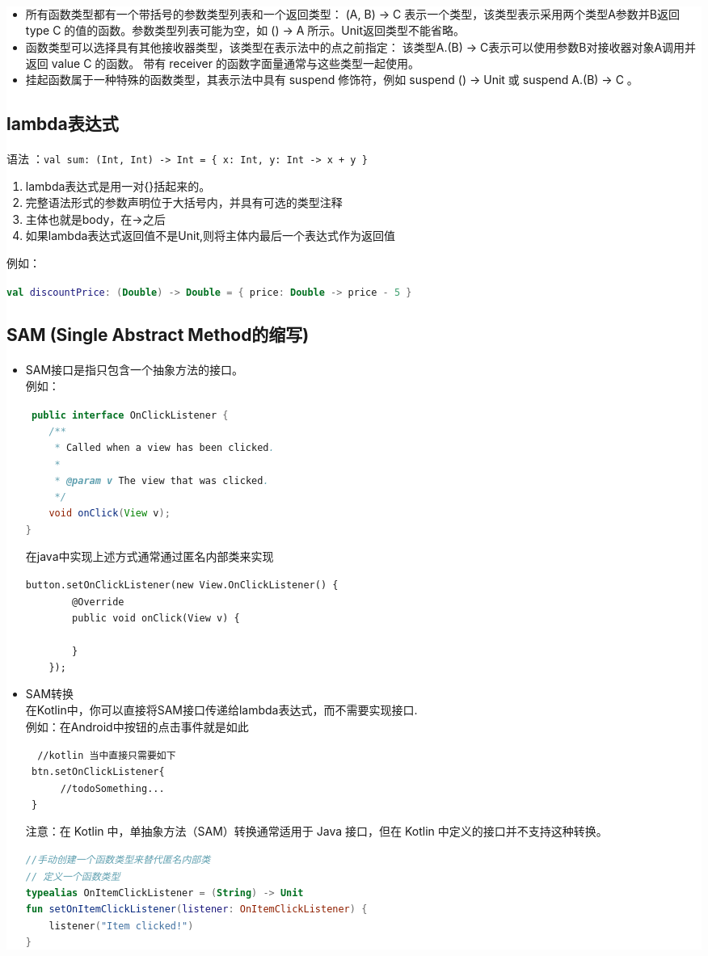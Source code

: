 - 所有函数类型都有一个带括号的参数类型列表和一个返回类型： (A, B) -> C 表示一个类型，该类型表示采用两个类型A参数并B返回
  type C 的值的函数。参数类型列表可能为空，如 () -> A 所示。Unit返回类型不能省略。
- 函数类型可以选择具有其他接收器类型，该类型在表示法中的点之前指定： 该类型A.(B) -> C表示可以使用参数B对接收器对象A调用并返回
  value C 的函数。 带有 receiver 的函数字面量通常与这些类型一起使用。
- 挂起函数属于一种特殊的函数类型，其表示法中具有 suspend 修饰符，例如 suspend () -> Unit 或 suspend A.(B) -> C 。

## lambda表达式

语法 ：``val sum: (Int, Int) -> Int = { x: Int, y: Int -> x + y }``

1. lambda表达式是用一对{}括起来的。
2. 完整语法形式的参数声明位于大括号内，并具有可选的类型注释
3. 主体也就是body，在->之后
4. 如果lambda表达式返回值不是Unit,则将主体内最后一个表达式作为返回值

例如：

```kotlin
val discountPrice: (Double) -> Double = { price: Double -> price - 5 }
```

## SAM (Single Abstract Method的缩写)

- SAM接口是指只包含一个抽象方法的接口。  
  例如：

    ```java
     public interface OnClickListener {
        /**
         * Called when a view has been clicked.
         *
         * @param v The view that was clicked.
         */
        void onClick(View v);
    }
    ```
  在java中实现上述方式通常通过匿名内部类来实现
    ```
    button.setOnClickListener(new View.OnClickListener() {
            @Override
            public void onClick(View v) {

            }
        });
    ```
- SAM转换   
  在Kotlin中，你可以直接将SAM接口传递给lambda表达式，而不需要实现接口.  
  例如：在Android中按钮的点击事件就是如此
  ```
    //kotlin 当中直接只需要如下
   btn.setOnClickListener{
        //todoSomething...
   }
  ```
  注意：在 Kotlin 中，单抽象方法（SAM）转换通常适用于 Java 接口，但在 Kotlin 中定义的接口并不支持这种转换。
    ```kotlin
    //手动创建一个函数类型来替代匿名内部类
    // 定义一个函数类型
    typealias OnItemClickListener = (String) -> Unit
    fun setOnItemClickListener(listener: OnItemClickListener) {
        listener("Item clicked!")
    }
